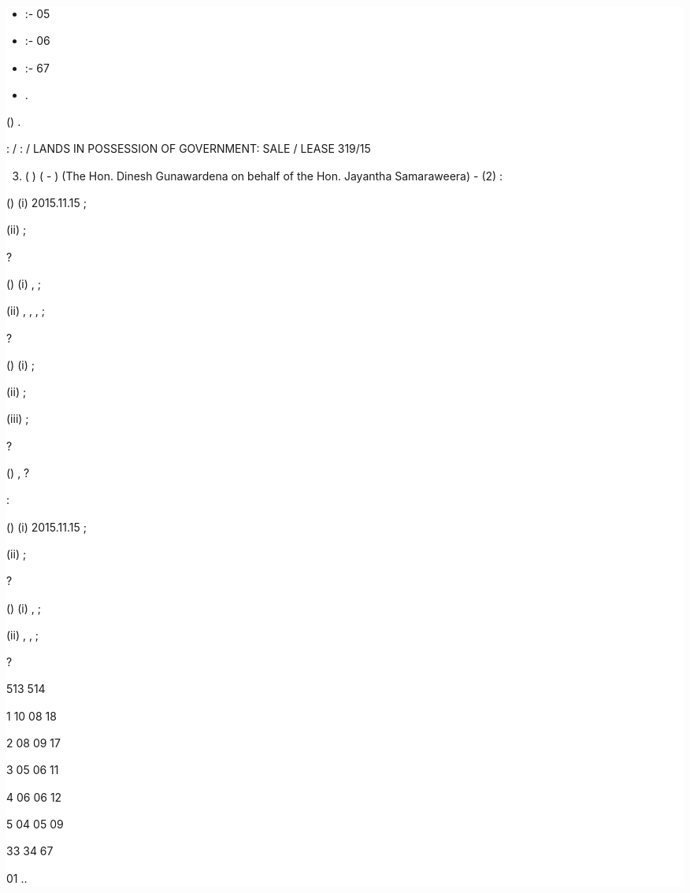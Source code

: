 * :- 05

* :- 06

* :- 67

* .

() .

: / : / LANDS IN POSSESSION OF GOVERNMENT: SALE / LEASE 319/15

3. ( ) ( - ) (The Hon. Dinesh Gunawardena on behalf of the Hon. Jayantha Samaraweera) - (2) :

() (i) 2015.11.15 ;

(ii) ;

?

() (i) , ;

(ii) , , , ;

?

() (i) ;

(ii) ;

(iii) ;

?

() , ?

:

() (i) 2015.11.15 ;

(ii) ;

?

() (i) , ;

(ii) , , ;

?

513 514

1 10 08 18

2 08 09 17

3 05 06 11

4 06 06 12

5 04 05 09

33 34 67

01 ..
